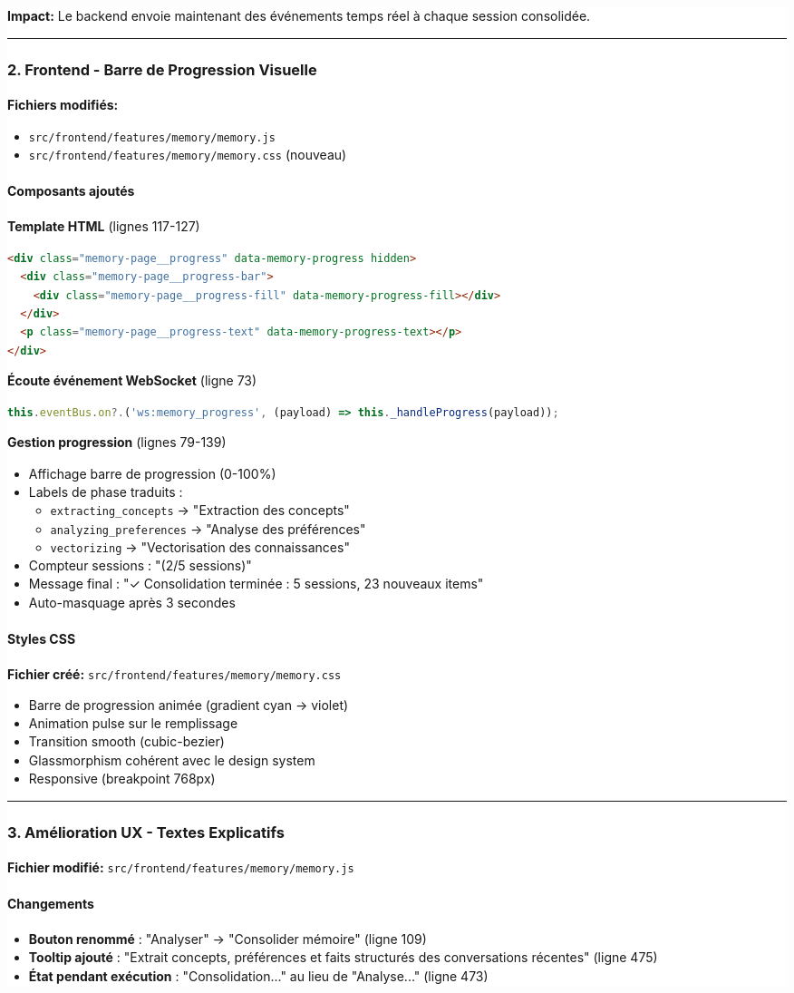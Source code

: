**Impact:** Le backend envoie maintenant des événements temps réel à chaque session consolidée.

---

### 2. Frontend - Barre de Progression Visuelle

**Fichiers modifiés:**
- `src/frontend/features/memory/memory.js`
- `src/frontend/features/memory/memory.css` (nouveau)

#### Composants ajoutés

**Template HTML** (lignes 117-127)
```html
<div class="memory-page__progress" data-memory-progress hidden>
  <div class="memory-page__progress-bar">
    <div class="memory-page__progress-fill" data-memory-progress-fill></div>
  </div>
  <p class="memory-page__progress-text" data-memory-progress-text></p>
</div>
```

**Écoute événement WebSocket** (ligne 73)
```javascript
this.eventBus.on?.('ws:memory_progress', (payload) => this._handleProgress(payload));
```

**Gestion progression** (lignes 79-139)
- Affichage barre de progression (0-100%)
- Labels de phase traduits :
  - `extracting_concepts` → "Extraction des concepts"
  - `analyzing_preferences` → "Analyse des préférences"
  - `vectorizing` → "Vectorisation des connaissances"
- Compteur sessions : "(2/5 sessions)"
- Message final : "✓ Consolidation terminée : 5 sessions, 23 nouveaux items"
- Auto-masquage après 3 secondes

#### Styles CSS
**Fichier créé:** `src/frontend/features/memory/memory.css`

- Barre de progression animée (gradient cyan → violet)
- Animation pulse sur le remplissage
- Transition smooth (cubic-bezier)
- Glassmorphism cohérent avec le design system
- Responsive (breakpoint 768px)

---

### 3. Amélioration UX - Textes Explicatifs

**Fichier modifié:** `src/frontend/features/memory/memory.js`

#### Changements
- **Bouton renommé** : "Analyser" → "Consolider mémoire" (ligne 109)
- **Tooltip ajouté** : "Extrait concepts, préférences et faits structurés des conversations récentes" (ligne 475)
- **État pendant exécution** : "Consolidation..." au lieu de "Analyse..." (ligne 473)
